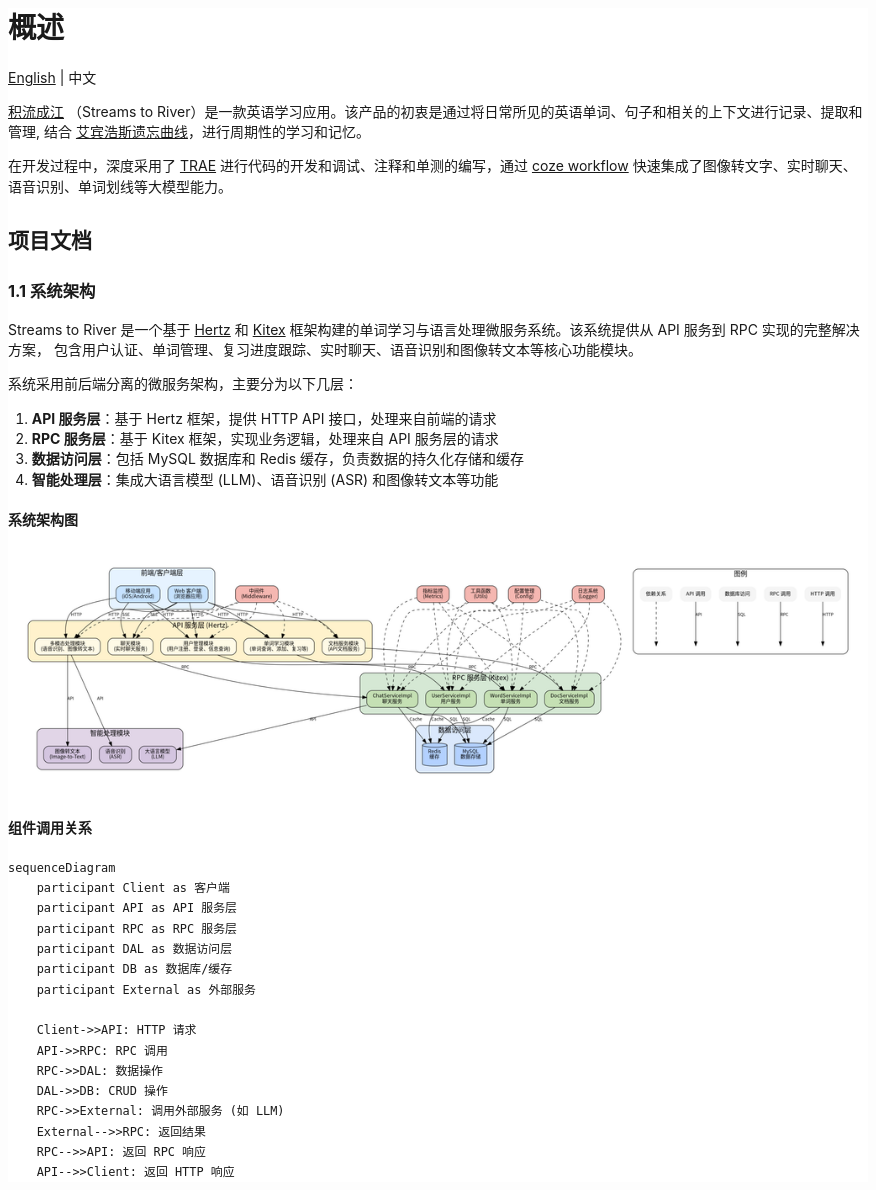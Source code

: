 # 概述
[English](README.md) | 中文

[积流成江](https://sstr.trae.com.cn/) （Streams to River）是一款英语学习应用。该产品的初衷是通过将日常所见的英语单词、句子和相关的上下文进行记录、提取和管理,
结合 [艾宾浩斯遗忘曲线](https://zh.wikipedia.org/wiki/%E9%81%97%E5%BF%98%E6%9B%B2%E7%BA%BF)，进行周期性的学习和记忆。

在开发过程中，深度采用了 [TRAE](https://www.trae.cn) 进行代码的开发和调试、注释和单测的编写，通过 [coze workflow](https://www.coze.com/)
快速集成了图像转文字、实时聊天、语音识别、单词划线等大模型能力。

## 项目文档

### 1.1 系统架构

Streams to River 是一个基于 [Hertz](https://github.com/cloudwego/hertz) 和 [Kitex](https://github.com/cloudwego/kitex) 框架构建的单词学习与语言处理微服务系统。该系统提供从 API 服务到 RPC 实现的完整解决方案，
包含用户认证、单词管理、复习进度跟踪、实时聊天、语音识别和图像转文本等核心功能模块。

系统采用前后端分离的微服务架构，主要分为以下几层：

1. **API 服务层**：基于 Hertz 框架，提供 HTTP API 接口，处理来自前端的请求
2. **RPC 服务层**：基于 Kitex 框架，实现业务逻辑，处理来自 API 服务层的请求
3. **数据访问层**：包括 MySQL 数据库和 Redis 缓存，负责数据的持久化存储和缓存
4. **智能处理层**：集成大语言模型 (LLM)、语音识别 (ASR) 和图像转文本等功能

#### 系统架构图

![系统架构图](/apiservice/resource/repome/system_architecture_zh.png)

#### 组件调用关系

```mermaid
sequenceDiagram
    participant Client as 客户端
    participant API as API 服务层
    participant RPC as RPC 服务层
    participant DAL as 数据访问层
    participant DB as 数据库/缓存
    participant External as 外部服务

    Client->>API: HTTP 请求
    API->>RPC: RPC 调用
    RPC->>DAL: 数据操作
    DAL->>DB: CRUD 操作
    RPC->>External: 调用外部服务 (如 LLM)
    External-->>RPC: 返回结果
    RPC-->>API: 返回 RPC 响应
    API-->>Client: 返回 HTTP 响应
```
